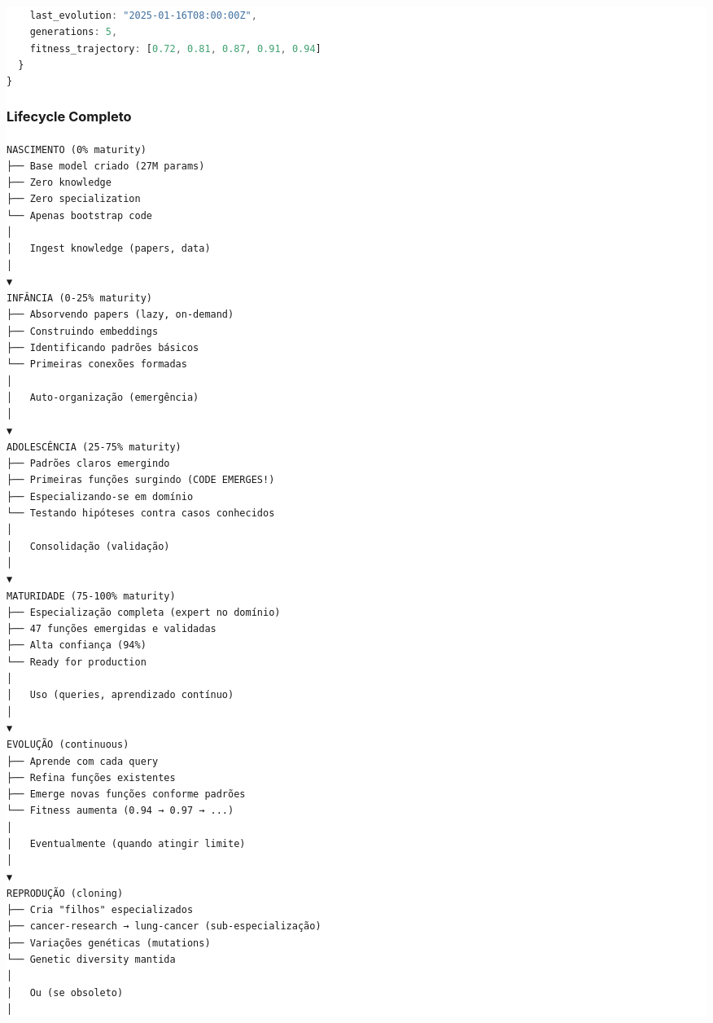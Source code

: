 ```typescript
    last_evolution: "2025-01-16T08:00:00Z",
    generations: 5,
    fitness_trajectory: [0.72, 0.81, 0.87, 0.91, 0.94]
  }
}
```

### Lifecycle Completo

```
NASCIMENTO (0% maturity)
├── Base model criado (27M params)
├── Zero knowledge
├── Zero specialization
└── Apenas bootstrap code
│
│   Ingest knowledge (papers, data)
│
▼
INFÂNCIA (0-25% maturity)
├── Absorvendo papers (lazy, on-demand)
├── Construindo embeddings
├── Identificando padrões básicos
└── Primeiras conexões formadas
│
│   Auto-organização (emergência)
│
▼
ADOLESCÊNCIA (25-75% maturity)
├── Padrões claros emergindo
├── Primeiras funções surgindo (CODE EMERGES!)
├── Especializando-se em domínio
└── Testando hipóteses contra casos conhecidos
│
│   Consolidação (validação)
│
▼
MATURIDADE (75-100% maturity)
├── Especialização completa (expert no domínio)
├── 47 funções emergidas e validadas
├── Alta confiança (94%)
└── Ready for production
│
│   Uso (queries, aprendizado contínuo)
│
▼
EVOLUÇÃO (continuous)
├── Aprende com cada query
├── Refina funções existentes
├── Emerge novas funções conforme padrões
└── Fitness aumenta (0.94 → 0.97 → ...)
│
│   Eventualmente (quando atingir limite)
│
▼
REPRODUÇÃO (cloning)
├── Cria "filhos" especializados
├── cancer-research → lung-cancer (sub-especialização)
├── Variações genéticas (mutations)
└── Genetic diversity mantida
│
│   Ou (se obsoleto)
│
```